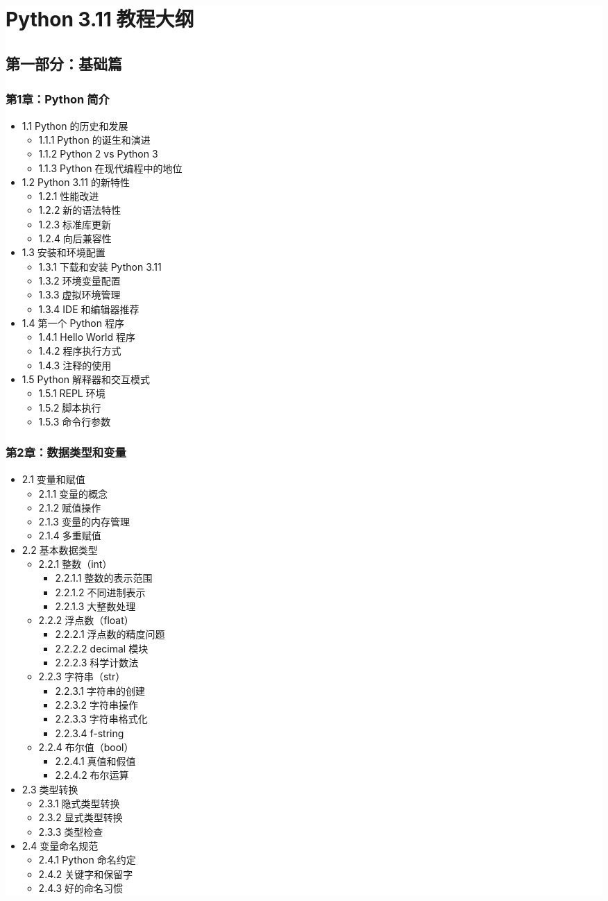 # Python 3.11 教程大纲

## 第一部分：基础篇
### 第1章：Python 简介
- 1.1 Python 的历史和发展
  - 1.1.1 Python 的诞生和演进
  - 1.1.2 Python 2 vs Python 3
  - 1.1.3 Python 在现代编程中的地位
- 1.2 Python 3.11 的新特性
  - 1.2.1 性能改进
  - 1.2.2 新的语法特性
  - 1.2.3 标准库更新
  - 1.2.4 向后兼容性
- 1.3 安装和环境配置
  - 1.3.1 下载和安装 Python 3.11
  - 1.3.2 环境变量配置
  - 1.3.3 虚拟环境管理
  - 1.3.4 IDE 和编辑器推荐
- 1.4 第一个 Python 程序
  - 1.4.1 Hello World 程序
  - 1.4.2 程序执行方式
  - 1.4.3 注释的使用
- 1.5 Python 解释器和交互模式
  - 1.5.1 REPL 环境
  - 1.5.2 脚本执行
  - 1.5.3 命令行参数

### 第2章：数据类型和变量
- 2.1 变量和赋值
  - 2.1.1 变量的概念
  - 2.1.2 赋值操作
  - 2.1.3 变量的内存管理
  - 2.1.4 多重赋值
- 2.2 基本数据类型
  - 2.2.1 整数（int）
    - 2.2.1.1 整数的表示范围
    - 2.2.1.2 不同进制表示
    - 2.2.1.3 大整数处理
  - 2.2.2 浮点数（float）
    - 2.2.2.1 浮点数的精度问题
    - 2.2.2.2 decimal 模块
    - 2.2.2.3 科学计数法
  - 2.2.3 字符串（str）
    - 2.2.3.1 字符串的创建
    - 2.2.3.2 字符串操作
    - 2.2.3.3 字符串格式化
    - 2.2.3.4 f-string
  - 2.2.4 布尔值（bool）
    - 2.2.4.1 真值和假值
    - 2.2.4.2 布尔运算
- 2.3 类型转换
  - 2.3.1 隐式类型转换
  - 2.3.2 显式类型转换
  - 2.3.3 类型检查
- 2.4 变量命名规范
  - 2.4.1 Python 命名约定
  - 2.4.2 关键字和保留字
  - 2.4.3 好的命名习惯
